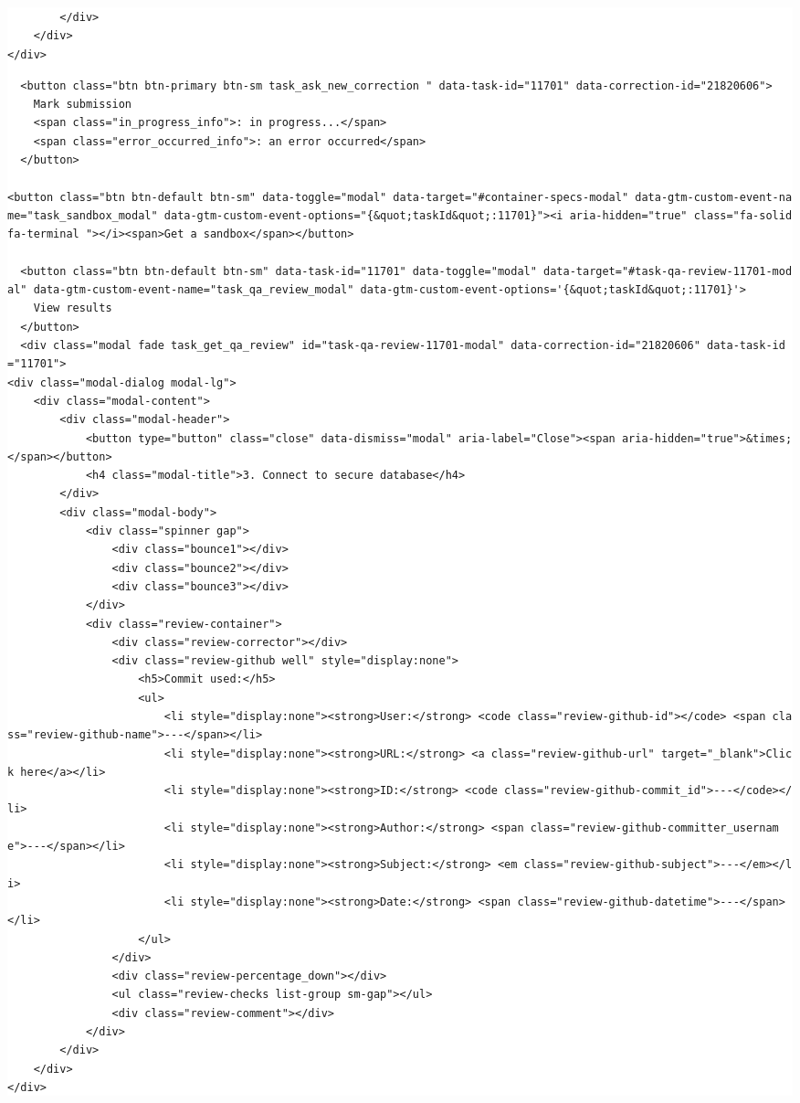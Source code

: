             </div>
        </div>
    </div>
</div>


      <button class="btn btn-primary btn-sm task_ask_new_correction " data-task-id="11701" data-correction-id="21820606">
        Mark submission
        <span class="in_progress_info">: in progress...</span>
        <span class="error_occurred_info">: an error occurred</span>
      </button>

    <button class="btn btn-default btn-sm" data-toggle="modal" data-target="#container-specs-modal" data-gtm-custom-event-name="task_sandbox_modal" data-gtm-custom-event-options="{&quot;taskId&quot;:11701}"><i aria-hidden="true" class="fa-solid fa-terminal "></i><span>Get a sandbox</span></button>

      <button class="btn btn-default btn-sm" data-task-id="11701" data-toggle="modal" data-target="#task-qa-review-11701-modal" data-gtm-custom-event-name="task_qa_review_modal" data-gtm-custom-event-options='{&quot;taskId&quot;:11701}'>
        View results
      </button>
      <div class="modal fade task_get_qa_review" id="task-qa-review-11701-modal" data-correction-id="21820606" data-task-id="11701">
    <div class="modal-dialog modal-lg">
        <div class="modal-content">
            <div class="modal-header">
                <button type="button" class="close" data-dismiss="modal" aria-label="Close"><span aria-hidden="true">&times;</span></button>
                <h4 class="modal-title">3. Connect to secure database</h4>
            </div>
            <div class="modal-body">
                <div class="spinner gap">
                    <div class="bounce1"></div>
                    <div class="bounce2"></div>
                    <div class="bounce3"></div>
                </div>
                <div class="review-container">
                    <div class="review-corrector"></div>
                    <div class="review-github well" style="display:none">
                        <h5>Commit used:</h5>
                        <ul>
                            <li style="display:none"><strong>User:</strong> <code class="review-github-id"></code> <span class="review-github-name">---</span></li>
                            <li style="display:none"><strong>URL:</strong> <a class="review-github-url" target="_blank">Click here</a></li>
                            <li style="display:none"><strong>ID:</strong> <code class="review-github-commit_id">---</code></li>
                            <li style="display:none"><strong>Author:</strong> <span class="review-github-committer_username">---</span></li>
                            <li style="display:none"><strong>Subject:</strong> <em class="review-github-subject">---</em></li>
                            <li style="display:none"><strong>Date:</strong> <span class="review-github-datetime">---</span></li>
                        </ul>
                    </div>
                    <div class="review-percentage_down"></div>
                    <ul class="review-checks list-group sm-gap"></ul>
                    <div class="review-comment"></div>
                </div>
            </div>
        </div>
    </div>
</div>
